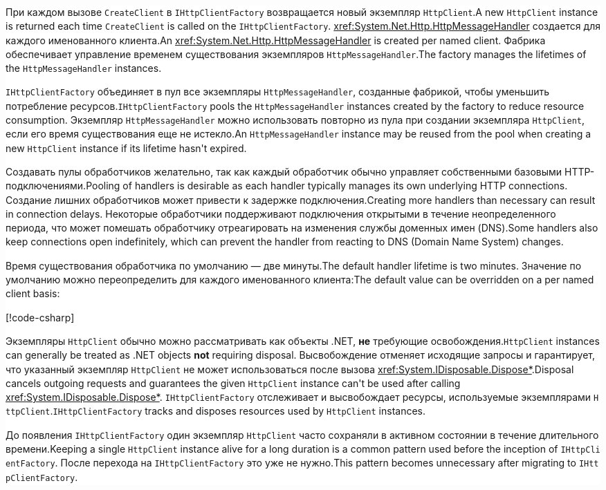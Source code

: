 <span data-ttu-id="aeeab-277">При каждом вызове `CreateClient` в `IHttpClientFactory` возвращается новый экземпляр `HttpClient`.</span><span class="sxs-lookup"><span data-stu-id="aeeab-277">A new `HttpClient` instance is returned each time `CreateClient` is called on the `IHttpClientFactory`.</span></span> <span data-ttu-id="aeeab-278"><xref:System.Net.Http.HttpMessageHandler> создается для каждого именованного клиента.</span><span class="sxs-lookup"><span data-stu-id="aeeab-278">An <xref:System.Net.Http.HttpMessageHandler> is created per named client.</span></span> <span data-ttu-id="aeeab-279">Фабрика обеспечивает управление временем существования экземпляров `HttpMessageHandler`.</span><span class="sxs-lookup"><span data-stu-id="aeeab-279">The factory manages the lifetimes of the `HttpMessageHandler` instances.</span></span>

<span data-ttu-id="aeeab-280">`IHttpClientFactory` объединяет в пул все экземпляры `HttpMessageHandler`, созданные фабрикой, чтобы уменьшить потребление ресурсов.</span><span class="sxs-lookup"><span data-stu-id="aeeab-280">`IHttpClientFactory` pools the `HttpMessageHandler` instances created by the factory to reduce resource consumption.</span></span> <span data-ttu-id="aeeab-281">Экземпляр `HttpMessageHandler` можно использовать повторно из пула при создании экземпляра `HttpClient`, если его время существования еще не истекло.</span><span class="sxs-lookup"><span data-stu-id="aeeab-281">An `HttpMessageHandler` instance may be reused from the pool when creating a new `HttpClient` instance if its lifetime hasn't expired.</span></span>

<span data-ttu-id="aeeab-282">Создавать пулы обработчиков желательно, так как каждый обработчик обычно управляет собственными базовыми HTTP-подключениями.</span><span class="sxs-lookup"><span data-stu-id="aeeab-282">Pooling of handlers is desirable as each handler typically manages its own underlying HTTP connections.</span></span> <span data-ttu-id="aeeab-283">Создание лишних обработчиков может привести к задержке подключения.</span><span class="sxs-lookup"><span data-stu-id="aeeab-283">Creating more handlers than necessary can result in connection delays.</span></span> <span data-ttu-id="aeeab-284">Некоторые обработчики поддерживают подключения открытыми в течение неопределенного периода, что может помешать обработчику отреагировать на изменения службы доменных имен (DNS).</span><span class="sxs-lookup"><span data-stu-id="aeeab-284">Some handlers also keep connections open indefinitely, which can prevent the handler from reacting to DNS (Domain Name System) changes.</span></span>

<span data-ttu-id="aeeab-285">Время существования обработчика по умолчанию — две минуты.</span><span class="sxs-lookup"><span data-stu-id="aeeab-285">The default handler lifetime is two minutes.</span></span> <span data-ttu-id="aeeab-286">Значение по умолчанию можно переопределить для каждого именованного клиента:</span><span class="sxs-lookup"><span data-stu-id="aeeab-286">The default value can be overridden on a per named client basis:</span></span>

[!code-csharp[](http-requests/samples/3.x/HttpClientFactorySample/Startup5.cs?name=snippet1)]

<span data-ttu-id="aeeab-287">Экземпляры `HttpClient` обычно можно рассматривать как объекты .NET, **не** требующие освобождения.</span><span class="sxs-lookup"><span data-stu-id="aeeab-287">`HttpClient` instances can generally be treated as .NET objects **not** requiring disposal.</span></span> <span data-ttu-id="aeeab-288">Высвобождение отменяет исходящие запросы и гарантирует, что указанный экземпляр `HttpClient` не может использоваться после вызова <xref:System.IDisposable.Dispose*>.</span><span class="sxs-lookup"><span data-stu-id="aeeab-288">Disposal cancels outgoing requests and guarantees the given `HttpClient` instance can't be used after calling <xref:System.IDisposable.Dispose*>.</span></span> <span data-ttu-id="aeeab-289">`IHttpClientFactory` отслеживает и высвобождает ресурсы, используемые экземплярами `HttpClient`.</span><span class="sxs-lookup"><span data-stu-id="aeeab-289">`IHttpClientFactory` tracks and disposes resources used by `HttpClient` instances.</span></span>

<span data-ttu-id="aeeab-290">До появления `IHttpClientFactory` один экземпляр `HttpClient` часто сохраняли в активном состоянии в течение длительного времени.</span><span class="sxs-lookup"><span data-stu-id="aeeab-290">Keeping a single `HttpClient` instance alive for a long duration is a common pattern used before the inception of `IHttpClientFactory`.</span></span> <span data-ttu-id="aeeab-291">После перехода на `IHttpClientFactory` это уже не нужно.</span><span class="sxs-lookup"><span data-stu-id="aeeab-291">This pattern becomes unnecessary after migrating to `IHttpClientFactory`.</span></span>

